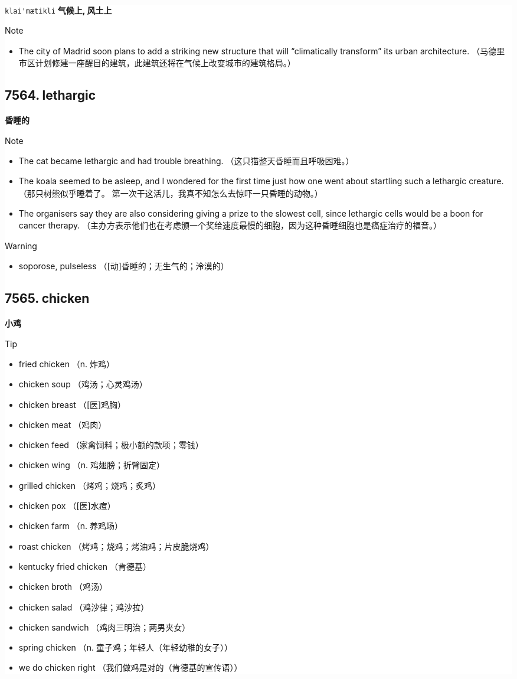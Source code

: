 `klai'mætikli`  **气候上, 风土上**

> [!NOTE]
>
> - The city of Madrid soon plans to add a striking new structure that will “climatically transform” its urban architecture. （马德里市区计划修建一座醒目的建筑，此建筑还将在气候上改变城市的建筑格局。）
>

## 7564. lethargic

**昏睡的**

> [!NOTE]
>
> - The cat became lethargic and had trouble breathing. （这只猫整天昏睡而且呼吸困难。）
>
> - The koala seemed to be asleep, and I wondered for the first time just how one went about startling such a lethargic creature. （那只树熊似乎睡着了。 第一次干这活儿，我真不知怎么去惊吓一只昏睡的动物。）
>
> - The organisers say they are also considering giving a prize to the slowest cell, since lethargic cells would be a boon for cancer therapy. （主办方表示他们也在考虑颁一个奖给速度最慢的细胞，因为这种昏睡细胞也是癌症治疗的福音。）
>

> [!WARNING]
>
> - soporose, pulseless （[动]昏睡的；无生气的；泠漠的）
>

## 7565. chicken

**小鸡**

> [!TIP]
>
> - fried chicken （n. 炸鸡）
>
> - chicken soup （鸡汤；心灵鸡汤）
>
> - chicken breast （[医]鸡胸）
>
> - chicken meat （鸡肉）
>
> - chicken feed （家禽饲料；极小额的款项；零钱）
>
> - chicken wing （n. 鸡翅膀；折臂固定）
>
> - grilled chicken （烤鸡；烧鸡；炙鸡）
>
> - chicken pox （[医]水痘）
>
> - chicken farm （n. 养鸡场）
>
> - roast chicken （烤鸡；烧鸡；烤油鸡；片皮脆烧鸡）
>
> - kentucky fried chicken （肯德基）
>
> - chicken broth （鸡汤）
>
> - chicken salad （鸡沙律；鸡沙拉）
>
> - chicken sandwich （鸡肉三明治；两男夹女）
>
> - spring chicken （n. 童子鸡；年轻人（年轻幼稚的女子））
>
> - we do chicken right （我们做鸡是对的（肯德基的宣传语））